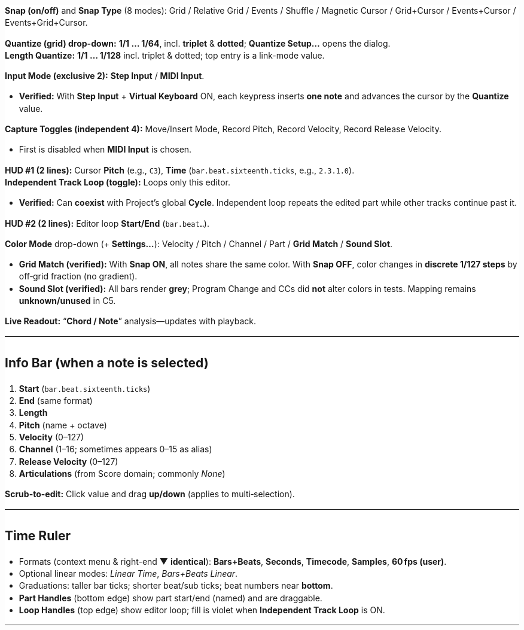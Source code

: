 **Snap (on/off)** and **Snap Type** (8 modes): Grid / Relative Grid / Events / Shuffle / Magnetic Cursor / Grid+Cursor / Events+Cursor / Events+Grid+Cursor.

**Quantize (grid) drop-down:** **1/1 … 1/64**, incl. **triplet** & **dotted**; **Quantize Setup…** opens the dialog.  
**Length Quantize:** **1/1 … 1/128** incl. triplet & dotted; top entry is a link-mode value.

**Input Mode (exclusive 2):** **Step Input** / **MIDI Input**.  
- **Verified:** With **Step Input** + **Virtual Keyboard** ON, each keypress inserts **one note** and advances the cursor by the **Quantize** value.

**Capture Toggles (independent 4):** Move/Insert Mode, Record Pitch, Record Velocity, Record Release Velocity.  
- First is disabled when **MIDI Input** is chosen.

**HUD #1 (2 lines):** Cursor **Pitch** (e.g., `C3`), **Time** (`bar.beat.sixteenth.ticks`, e.g., `2.3.1.0`).  
**Independent Track Loop (toggle):** Loops only this editor.  
- **Verified:** Can **coexist** with Project’s global **Cycle**. Independent loop repeats the edited part while other tracks continue past it.

**HUD #2 (2 lines):** Editor loop **Start/End** (`bar.beat…`).

**Color Mode** drop-down (+ **Settings…**): Velocity / Pitch / Channel / Part / **Grid Match** / **Sound Slot**.  
- **Grid Match (verified):** With **Snap ON**, all notes share the same color. With **Snap OFF**, color changes in **discrete 1/127 steps** by off‑grid fraction (no gradient).  
- **Sound Slot (verified):** All bars render **grey**; Program Change and CCs did **not** alter colors in tests. Mapping remains **unknown/unused** in C5.

**Live Readout:** “**Chord / Note**” analysis—updates with playback.

---

## Info Bar (when a note is selected)
1. **Start** (`bar.beat.sixteenth.ticks`)  
2. **End** (same format)  
3. **Length**  
4. **Pitch** (name + octave)  
5. **Velocity** (0–127)  
6. **Channel** (1–16; sometimes appears 0–15 as alias)  
7. **Release Velocity** (0–127)  
8. **Articulations** (from Score domain; commonly *None*)

**Scrub-to-edit:** Click value and drag **up/down** (applies to multi‑selection).

---

## Time Ruler
- Formats (context menu & right-end ▼ **identical**): **Bars+Beats**, **Seconds**, **Timecode**, **Samples**, **60 fps (user)**.  
- Optional linear modes: *Linear Time*, *Bars+Beats Linear*.  
- Graduations: taller bar ticks; shorter beat/sub ticks; beat numbers near **bottom**.  
- **Part Handles** (bottom edge) show part start/end (named) and are draggable.  
- **Loop Handles** (top edge) show editor loop; fill is violet when **Independent Track Loop** is ON.

---